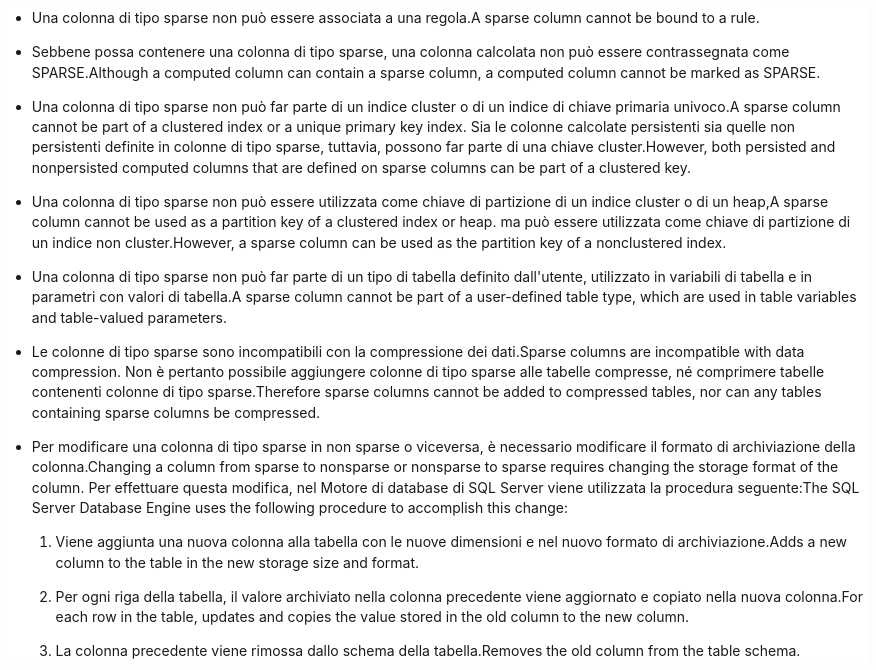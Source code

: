 -   <span data-ttu-id="eb076-255">Una colonna di tipo sparse non può essere associata a una regola.</span><span class="sxs-lookup"><span data-stu-id="eb076-255">A sparse column cannot be bound to a rule.</span></span>  
  
-   <span data-ttu-id="eb076-256">Sebbene possa contenere una colonna di tipo sparse, una colonna calcolata non può essere contrassegnata come SPARSE.</span><span class="sxs-lookup"><span data-stu-id="eb076-256">Although a computed column can contain a sparse column, a computed column cannot be marked as SPARSE.</span></span>  
  
-   <span data-ttu-id="eb076-257">Una colonna di tipo sparse non può far parte di un indice cluster o di un indice di chiave primaria univoco.</span><span class="sxs-lookup"><span data-stu-id="eb076-257">A sparse column cannot be part of a clustered index or a unique primary key index.</span></span> <span data-ttu-id="eb076-258">Sia le colonne calcolate persistenti sia quelle non persistenti definite in colonne di tipo sparse, tuttavia, possono far parte di una chiave cluster.</span><span class="sxs-lookup"><span data-stu-id="eb076-258">However, both persisted and nonpersisted computed columns that are defined on sparse columns can be part of a clustered key.</span></span>  
  
-   <span data-ttu-id="eb076-259">Una colonna di tipo sparse non può essere utilizzata come chiave di partizione di un indice cluster o di un heap,</span><span class="sxs-lookup"><span data-stu-id="eb076-259">A sparse column cannot be used as a partition key of a clustered index or heap.</span></span> <span data-ttu-id="eb076-260">ma può essere utilizzata come chiave di partizione di un indice non cluster.</span><span class="sxs-lookup"><span data-stu-id="eb076-260">However, a sparse column can be used as the partition key of a nonclustered index.</span></span>  
  
-   <span data-ttu-id="eb076-261">Una colonna di tipo sparse non può far parte di un tipo di tabella definito dall'utente, utilizzato in variabili di tabella e in parametri con valori di tabella.</span><span class="sxs-lookup"><span data-stu-id="eb076-261">A sparse column cannot be part of a user-defined table type, which are used in table variables and table-valued parameters.</span></span>  
  
-   <span data-ttu-id="eb076-262">Le colonne di tipo sparse sono incompatibili con la compressione dei dati.</span><span class="sxs-lookup"><span data-stu-id="eb076-262">Sparse columns are incompatible with data compression.</span></span> <span data-ttu-id="eb076-263">Non è pertanto possibile aggiungere colonne di tipo sparse alle tabelle compresse, né comprimere tabelle contenenti colonne di tipo sparse.</span><span class="sxs-lookup"><span data-stu-id="eb076-263">Therefore sparse columns cannot be added to compressed tables, nor can any tables containing sparse columns be compressed.</span></span>  
  
-   <span data-ttu-id="eb076-264">Per modificare una colonna di tipo sparse in non sparse o viceversa, è necessario modificare il formato di archiviazione della colonna.</span><span class="sxs-lookup"><span data-stu-id="eb076-264">Changing a column from sparse to nonsparse or nonsparse to sparse requires changing the storage format of the column.</span></span> <span data-ttu-id="eb076-265">Per effettuare questa modifica, nel Motore di database di SQL Server viene utilizzata la procedura seguente:</span><span class="sxs-lookup"><span data-stu-id="eb076-265">The SQL Server Database Engine uses the following procedure to accomplish this change:</span></span>  
  
    1.  <span data-ttu-id="eb076-266">Viene aggiunta una nuova colonna alla tabella con le nuove dimensioni e nel nuovo formato di archiviazione.</span><span class="sxs-lookup"><span data-stu-id="eb076-266">Adds a new column to the table in the new storage size and format.</span></span>  
  
    2.  <span data-ttu-id="eb076-267">Per ogni riga della tabella, il valore archiviato nella colonna precedente viene aggiornato e copiato nella nuova colonna.</span><span class="sxs-lookup"><span data-stu-id="eb076-267">For each row in the table, updates and copies the value stored in the old column to the new column.</span></span>  
  
    3.  <span data-ttu-id="eb076-268">La colonna precedente viene rimossa dallo schema della tabella.</span><span class="sxs-lookup"><span data-stu-id="eb076-268">Removes the old column from the table schema.</span></span>  
  
